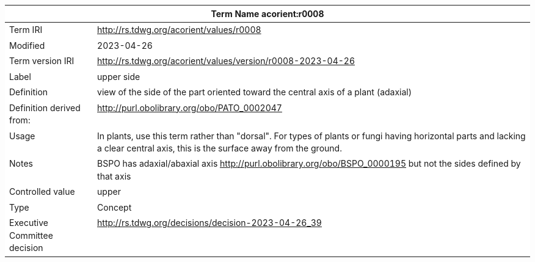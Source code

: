 </table>

<table>
	<thead>
		<tr>
			<th colspan="2"><a id="acorient_r0008"></a>Term Name  acorient:r0008</th>
		</tr>
	</thead>
	<tbody>
		<tr>
			<td>Term IRI</td>
			<td><a href="http://rs.tdwg.org/acorient/values/r0008">http://rs.tdwg.org/acorient/values/r0008</a></td>
		</tr>
		<tr>
			<td>Modified</td>
			<td>2023-04-26</td>
		</tr>
		<tr>
			<td>Term version IRI</td>
			<td><a href="http://rs.tdwg.org/acorient/values/version/r0008-2023-04-26">http://rs.tdwg.org/acorient/values/version/r0008-2023-04-26</a></td>
		</tr>
		<tr>
			<td>Label</td>
			<td>upper side</td>
		</tr>
		<tr>
			<td>Definition</td>
			<td>view of the side of the part oriented toward the central axis of a plant (adaxial)</td>
		</tr>
		<tr>
			<td>Definition derived from:</td>
			<td><a href="http://purl.obolibrary.org/obo/PATO_0002047">http://purl.obolibrary.org/obo/PATO_0002047</a></td>
		</tr>
		<tr>
			<td>Usage</td>
			<td>In plants, use this term rather than "dorsal". For types of plants or fungi having horizontal parts and lacking a clear central axis, this is the surface away from the ground. </td>
		</tr>
		<tr>
			<td>Notes</td>
			<td>BSPO has adaxial/abaxial axis <a href="http://purl.obolibrary.org/obo/BSPO_0000195">http://purl.obolibrary.org/obo/BSPO_0000195</a> but not the sides defined by that axis</td>
		</tr>
		<tr>
			<td>Controlled value</td>
			<td>upper</td>
		</tr>
		<tr>
			<td>Type</td>
			<td>Concept</td>
		</tr>
		<tr>
			<td>Executive Committee decision</td>
			<td><a href="http://rs.tdwg.org/decisions/decision-2023-04-26_39 ">http://rs.tdwg.org/decisions/decision-2023-04-26_39 </a></td>
		</tr>
	</tbody>
</table>
